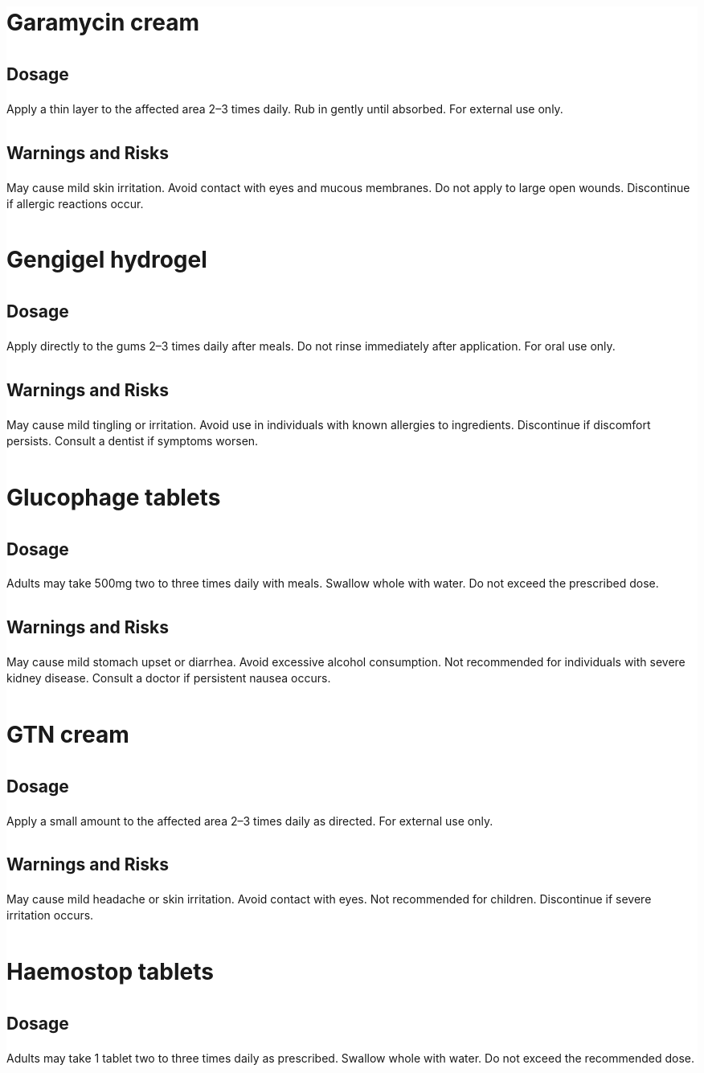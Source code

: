 # Garamycin cream
## Dosage
Apply a thin layer to the affected area 2–3 times daily. Rub in gently until absorbed. For external use only.

## Warnings and Risks
May cause mild skin irritation. Avoid contact with eyes and mucous membranes. Do not apply to large open wounds. Discontinue if allergic reactions occur.

# Gengigel hydrogel
## Dosage
Apply directly to the gums 2–3 times daily after meals. Do not rinse immediately after application. For oral use only.

## Warnings and Risks
May cause mild tingling or irritation. Avoid use in individuals with known allergies to ingredients. Discontinue if discomfort persists. Consult a dentist if symptoms worsen.

# Glucophage tablets
## Dosage
Adults may take 500mg two to three times daily with meals. Swallow whole with water. Do not exceed the prescribed dose.

## Warnings and Risks
May cause mild stomach upset or diarrhea. Avoid excessive alcohol consumption. Not recommended for individuals with severe kidney disease. Consult a doctor if persistent nausea occurs.

# GTN cream
## Dosage
Apply a small amount to the affected area 2–3 times daily as directed. For external use only.

## Warnings and Risks
May cause mild headache or skin irritation. Avoid contact with eyes. Not recommended for children. Discontinue if severe irritation occurs.

# Haemostop tablets
## Dosage
Adults may take 1 tablet two to three times daily as prescribed. Swallow whole with water. Do not exceed the recommended dose.
